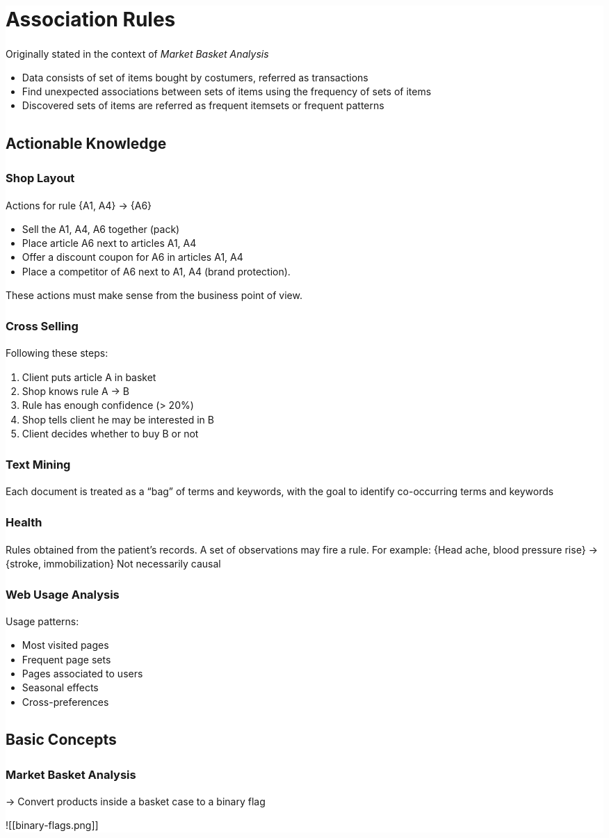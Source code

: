# Association Rules
Originally stated in the context of *Market Basket Analysis*

- Data consists of set of items bought by costumers, referred as transactions  
- Find unexpected associations between sets of items using the frequency of sets of items  
- Discovered sets of items are referred as frequent itemsets or frequent patterns  

## Actionable Knowledge
### Shop Layout
Actions for rule {A1, A4} → {A6}  
- Sell the A1, A4, A6 together (pack)  
- Place article A6 next to articles A1, A4  
- Offer a discount coupon for A6 in articles A1, A4  
- Place a competitor of A6 next to A1, A4 (brand protection).  
  
These actions must make sense from the business point of view.

### Cross Selling
Following these steps:
1. Client puts article A in basket  
2. Shop knows rule A → B  
3. Rule has enough confidence (> 20%)  
4. Shop tells client he may be interested in B  
5. Client decides whether to buy B or not

### Text Mining
Each document is treated as a “bag” of terms and keywords, with the goal to identify co-occurring terms and keywords

### Health
Rules obtained from the patient’s records.  A set of observations may fire a rule.
For example: {Head ache, blood pressure rise} → {stroke, immobilization}
Not necessarily causal

### Web Usage Analysis
Usage patterns: 
- Most visited pages  
- Frequent page sets  
- Pages associated to users  
- Seasonal effects  
- Cross-preferences

## Basic Concepts
 ### Market Basket Analysis
 -> Convert products inside a basket case to a binary flag
 
![[binary-flags.png]]
